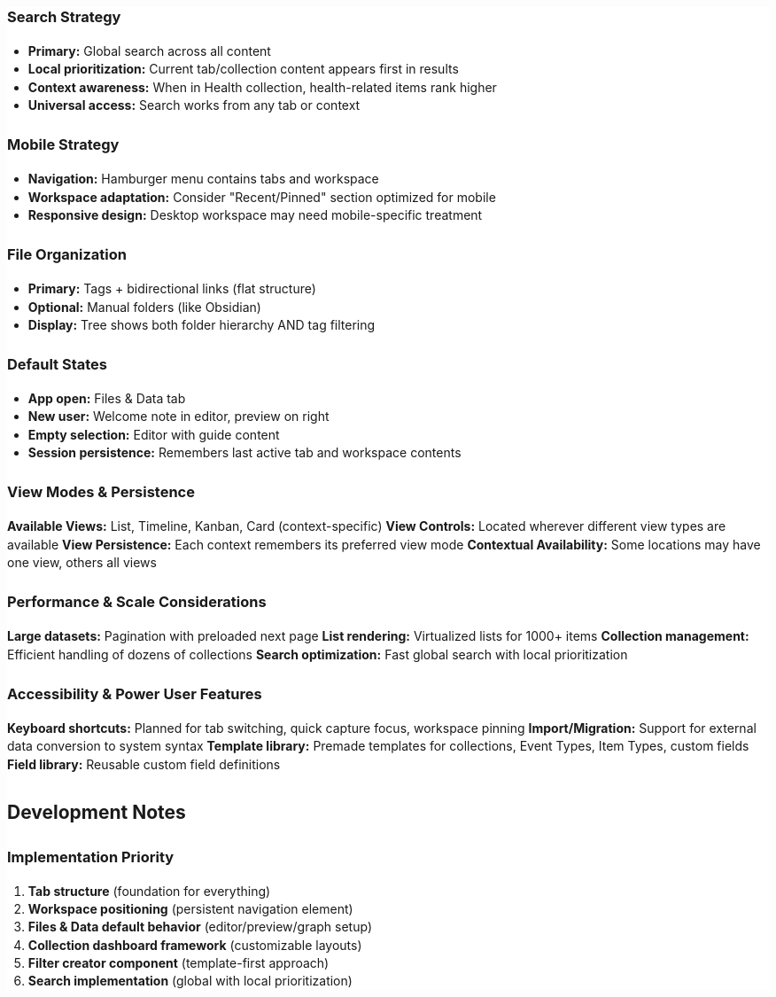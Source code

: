 ### Search Strategy
- **Primary:** Global search across all content
- **Local prioritization:** Current tab/collection content appears first in results
- **Context awareness:** When in Health collection, health-related items rank higher
- **Universal access:** Search works from any tab or context

### Mobile Strategy
- **Navigation:** Hamburger menu contains tabs and workspace
- **Workspace adaptation:** Consider "Recent/Pinned" section optimized for mobile
- **Responsive design:** Desktop workspace may need mobile-specific treatment

### File Organization
- **Primary:** Tags + bidirectional links (flat structure)
- **Optional:** Manual folders (like Obsidian)
- **Display:** Tree shows both folder hierarchy AND tag filtering

### Default States
- **App open:** Files & Data tab
- **New user:** Welcome note in editor, preview on right
- **Empty selection:** Editor with guide content
- **Session persistence:** Remembers last active tab and workspace contents

### View Modes & Persistence
**Available Views:** List, Timeline, Kanban, Card (context-specific)
**View Controls:** Located wherever different view types are available
**View Persistence:** Each context remembers its preferred view mode
**Contextual Availability:** Some locations may have one view, others all views

### Performance & Scale Considerations
**Large datasets:** Pagination with preloaded next page
**List rendering:** Virtualized lists for 1000+ items
**Collection management:** Efficient handling of dozens of collections
**Search optimization:** Fast global search with local prioritization

### Accessibility & Power User Features
**Keyboard shortcuts:** Planned for tab switching, quick capture focus, workspace pinning
**Import/Migration:** Support for external data conversion to system syntax
**Template library:** Premade templates for collections, Event Types, Item Types, custom fields
**Field library:** Reusable custom field definitions

## Development Notes

### Implementation Priority
1. **Tab structure** (foundation for everything)
2. **Workspace positioning** (persistent navigation element)  
3. **Files & Data default behavior** (editor/preview/graph setup)
4. **Collection dashboard framework** (customizable layouts)
5. **Filter creator component** (template-first approach)
6. **Search implementation** (global with local prioritization)
